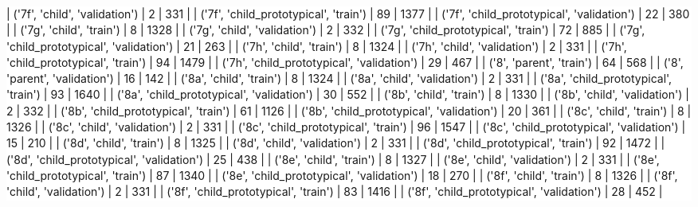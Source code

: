 | ('7f', 'child', 'validation')               |           2 |         331 |
| ('7f', 'child_prototypical', 'train')       |          89 |        1377 |
| ('7f', 'child_prototypical', 'validation')  |          22 |         380 |
| ('7g', 'child', 'train')                    |           8 |        1328 |
| ('7g', 'child', 'validation')               |           2 |         332 |
| ('7g', 'child_prototypical', 'train')       |          72 |         885 |
| ('7g', 'child_prototypical', 'validation')  |          21 |         263 |
| ('7h', 'child', 'train')                    |           8 |        1324 |
| ('7h', 'child', 'validation')               |           2 |         331 |
| ('7h', 'child_prototypical', 'train')       |          94 |        1479 |
| ('7h', 'child_prototypical', 'validation')  |          29 |         467 |
| ('8', 'parent', 'train')                    |          64 |         568 |
| ('8', 'parent', 'validation')               |          16 |         142 |
| ('8a', 'child', 'train')                    |           8 |        1324 |
| ('8a', 'child', 'validation')               |           2 |         331 |
| ('8a', 'child_prototypical', 'train')       |          93 |        1640 |
| ('8a', 'child_prototypical', 'validation')  |          30 |         552 |
| ('8b', 'child', 'train')                    |           8 |        1330 |
| ('8b', 'child', 'validation')               |           2 |         332 |
| ('8b', 'child_prototypical', 'train')       |          61 |        1126 |
| ('8b', 'child_prototypical', 'validation')  |          20 |         361 |
| ('8c', 'child', 'train')                    |           8 |        1326 |
| ('8c', 'child', 'validation')               |           2 |         331 |
| ('8c', 'child_prototypical', 'train')       |          96 |        1547 |
| ('8c', 'child_prototypical', 'validation')  |          15 |         210 |
| ('8d', 'child', 'train')                    |           8 |        1325 |
| ('8d', 'child', 'validation')               |           2 |         331 |
| ('8d', 'child_prototypical', 'train')       |          92 |        1472 |
| ('8d', 'child_prototypical', 'validation')  |          25 |         438 |
| ('8e', 'child', 'train')                    |           8 |        1327 |
| ('8e', 'child', 'validation')               |           2 |         331 |
| ('8e', 'child_prototypical', 'train')       |          87 |        1340 |
| ('8e', 'child_prototypical', 'validation')  |          18 |         270 |
| ('8f', 'child', 'train')                    |           8 |        1326 |
| ('8f', 'child', 'validation')               |           2 |         331 |
| ('8f', 'child_prototypical', 'train')       |          83 |        1416 |
| ('8f', 'child_prototypical', 'validation')  |          28 |         452 |